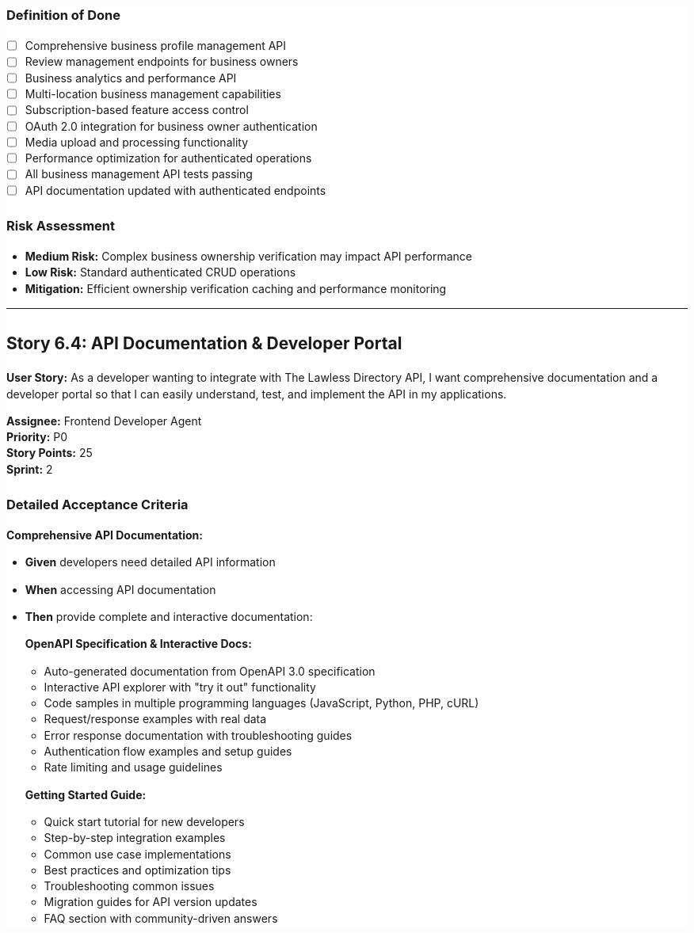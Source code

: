 ### Definition of Done
- [ ] Comprehensive business profile management API
- [ ] Review management endpoints for business owners
- [ ] Business analytics and performance API
- [ ] Multi-location business management capabilities
- [ ] Subscription-based feature access control
- [ ] OAuth 2.0 integration for business owner authentication
- [ ] Media upload and processing functionality
- [ ] Performance optimization for authenticated operations
- [ ] All business management API tests passing
- [ ] API documentation updated with authenticated endpoints

### Risk Assessment
- **Medium Risk:** Complex business ownership verification may impact API performance
- **Low Risk:** Standard authenticated CRUD operations
- **Mitigation:** Efficient ownership verification caching and performance monitoring

---

## Story 6.4: API Documentation & Developer Portal

**User Story:** As a developer wanting to integrate with The Lawless Directory API, I want comprehensive documentation and a developer portal so that I can easily understand, test, and implement the API in my applications.

**Assignee:** Frontend Developer Agent  
**Priority:** P0  
**Story Points:** 25  
**Sprint:** 2

### Detailed Acceptance Criteria

**Comprehensive API Documentation:**
- **Given** developers need detailed API information
- **When** accessing API documentation
- **Then** provide complete and interactive documentation:
  
  **OpenAPI Specification & Interactive Docs:**
  - Auto-generated documentation from OpenAPI 3.0 specification
  - Interactive API explorer with "try it out" functionality
  - Code samples in multiple programming languages (JavaScript, Python, PHP, cURL)
  - Request/response examples with real data
  - Error response documentation with troubleshooting guides
  - Authentication flow examples and setup guides
  - Rate limiting and usage guidelines

  **Getting Started Guide:**
  - Quick start tutorial for new developers
  - Step-by-step integration examples
  - Common use case implementations
  - Best practices and optimization tips
  - Troubleshooting common issues
  - Migration guides for API version updates
  - FAQ section with community-driven answers

